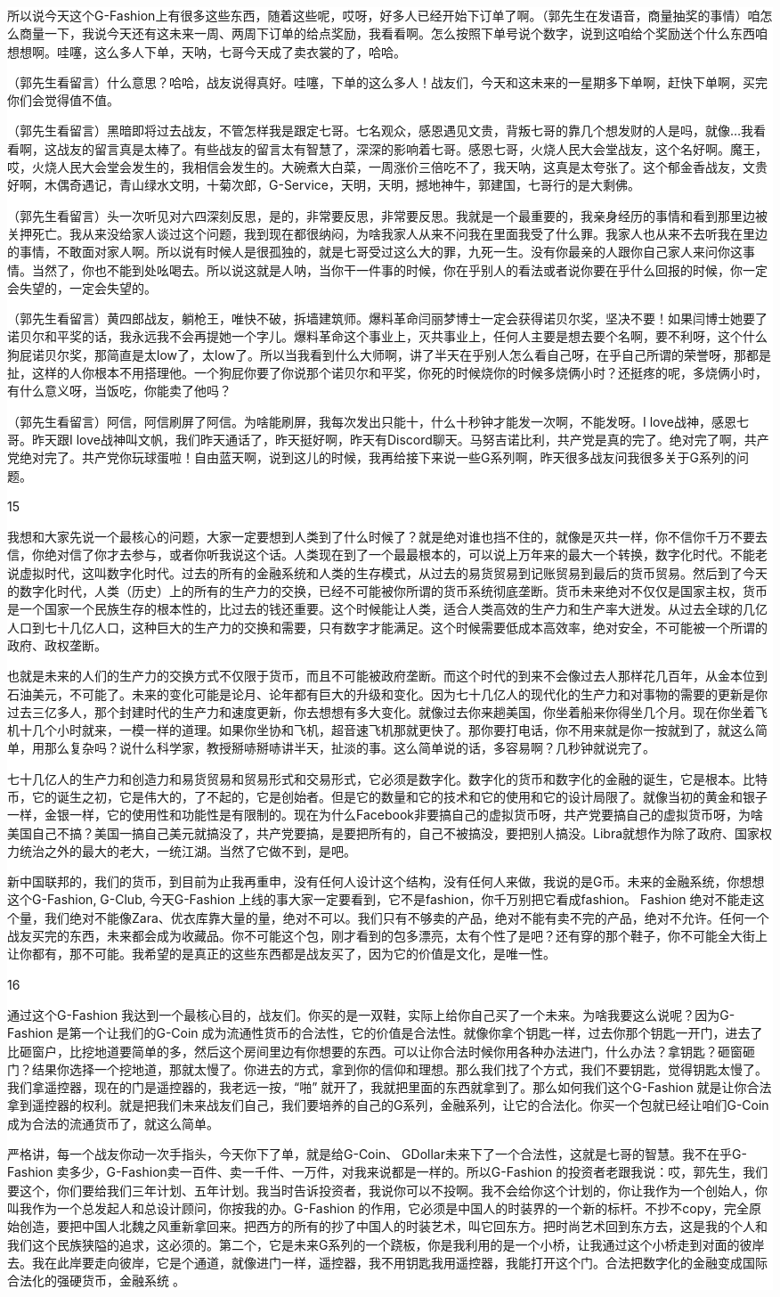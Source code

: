 
所以说今天这个G-Fashion上有很多这些东西，随着这些呢，哎呀，好多人已经开始下订单了啊。（郭先生在发语音，商量抽奖的事情）咱怎么商量一下，我说今天还有这未来一周、两周下订单的给点奖励，我看看啊。怎么按照下单号说个数字，说到这咱给个奖励送个什么东西咱想想啊。哇噻，这么多人下单，天呐，七哥今天成了卖衣裳的了，哈哈。


（郭先生看留言）什么意思？哈哈，战友说得真好。哇噻，下单的这么多人！战友们，今天和这未来的一星期多下单啊，赶快下单啊，买完你们会觉得值不值。


（郭先生看留言）黑暗即将过去战友，不管怎样我是跟定七哥。七名观众，感恩遇见文贵，背叛七哥的靠几个想发财的人是吗，就像…我看看啊，这战友的留言真是太棒了。有些战友的留言太有智慧了，深深的影响着七哥。感恩七哥，火烧人民大会堂战友，这个名好啊。魔王，哎，火烧人民大会堂会发生的，我相信会发生的。大碗煮大白菜，一周涨价三倍吃不了，我天呐，这真是太夸张了。这个郁金香战友，文贵好啊，木偶奇遇记，青山绿水文明，十菊次郎，G-Service，天明，天明，撼地神牛，郭建国，七哥行的是大剩佛。


（郭先生看留言）头一次听见对六四深刻反思，是的，非常要反思，非常要反思。我就是一个最重要的，我亲身经历的事情和看到那里边被关押死亡。我从来没给家人谈过这个问题，我到现在都很纳闷，为啥我家人从来不问我在里面我受了什么罪。我家人也从来不去听我在里边的事情，不敢面对家人啊。所以说有时候人是很孤独的，就是七哥受过这么大的罪，九死一生。没有你最亲的人跟你自己家人来问你这事情。当然了，你也不能到处吆喝去。所以说这就是人呐，当你干一件事的时候，你在乎别人的看法或者说你要在乎什么回报的时候，你一定会失望的，一定会失望的。


（郭先生看留言）黄四郎战友，躺枪王，唯快不破，拆墙建筑师。爆料革命闫丽梦博士一定会获得诺贝尔奖，坚决不要！如果闫博士她要了诺贝尔和平奖的话，我永远我不会再提她一个字儿。爆料革命这个事业上，灭共事业上，任何人主要是想去要个名啊，要不利呀，这个什么狗屁诺贝尔奖，那简直是太low了，太low了。所以当我看到什么大师啊，讲了半天在乎别人怎么看自己呀，在乎自己所谓的荣誉呀，那都是扯，这样的人你根本不用搭理他。一个狗屁你要了你说那个诺贝尔和平奖，你死的时候烧你的时候多烧俩小时？还挺疼的呢，多烧俩小时，有什么意义呀，当饭吃，你能卖了他吗？


（郭先生看留言）阿信，阿信刷屏了阿信。为啥能刷屏，我每次发出只能十，什么十秒钟才能发一次啊，不能发呀。I love战神，感恩七哥。昨天跟I love战神叫文帆，我们昨天通话了，昨天挺好啊，昨天有Discord聊天。马努吉诺比利，共产党是真的完了。绝对完了啊，共产党绝对完了。共产党你玩球蛋啦！自由蓝天啊，说到这儿的时候，我再给接下来说一些G系列啊，昨天很多战友问我很多关于G系列的问题。


15


我想和大家先说一个最核心的问题，大家一定要想到人类到了什么时候了？就是绝对谁也挡不住的，就像是灭共一样，你不信你千万不要去信，你绝对信了你才去参与，或者你听我说这个话。人类现在到了一个最最根本的，可以说上万年来的最大一个转换，数字化时代。不能老说虚拟时代，这叫数字化时代。过去的所有的金融系统和人类的生存模式，从过去的易货贸易到记账贸易到最后的货币贸易。然后到了今天的数字化时代，人类（历史）上的所有的生产力的交换，已经不可能被你所谓的货币系统彻底垄断。货币未来绝对不仅仅是国家主权，货币是一个国家一个民族生存的根本性的，比过去的钱还重要。这个时候能让人类，适合人类高效的生产力和生产率大迸发。从过去全球的几亿人口到七十几亿人口，这种巨大的生产力的交换和需要，只有数字才能满足。这个时候需要低成本高效率，绝对安全，不可能被一个所谓的政府、政权垄断。


也就是未来的人们的生产力的交换方式不仅限于货币，而且不可能被政府垄断。而这个时代的到来不会像过去人那样花几百年，从金本位到石油美元，不可能了。未来的变化可能是论月、论年都有巨大的升级和变化。因为七十几亿人的现代化的生产力和对事物的需要的更新是你过去三亿多人，那个封建时代的生产力和速度更新，你去想想有多大变化。就像过去你来趟美国，你坐着船来你得坐几个月。现在你坐着飞机十几个小时就来，一模一样的道理。如果你坐协和飞机，超音速飞机那就更快了。那你要打电话，你不用来就是你一按就到了，就这么简单，用那么复杂吗？说什么科学家，教授掰哧掰哧讲半天，扯淡的事。这么简单说的话，多容易啊？几秒钟就说完了。


七十几亿人的生产力和创造力和易货贸易和贸易形式和交易形式，它必须是数字化。数字化的货币和数字化的金融的诞生，它是根本。比特币，它的诞生之初，它是伟大的，了不起的，它是创始者。但是它的数量和它的技术和它的使用和它的设计局限了。就像当初的黄金和银子一样，金银一样，它的使用性和功能性是有限制的。现在为什么Facebook非要搞自己的虚拟货币呀，共产党要搞自己的虚拟货币呀，为啥美国自己不搞？美国一搞自己美元就搞没了，共产党要搞，是要把所有的，自己不被搞没，要把别人搞没。Libra就想作为除了政府、国家权力统治之外的最大的老大，一统江湖。当然了它做不到，是吧。


新中国联邦的，我们的货币，到目前为止我再重申，没有任何人设计这个结构，没有任何人来做，我说的是G币。未来的金融系统，你想想这个G-Fashion, G-Club, 今天G-Fashion 上线的事大家一定要看到，它不是fashion，你千万别把它看成fashion。 Fashion 绝对不能走这个量，我们绝对不能像Zara、优衣库靠大量的量，绝对不可以。我们只有不够卖的产品，绝对不能有卖不完的产品，绝对不允许。任何一个战友买完的东西，未来都会成为收藏品。你不可能这个包，刚才看到的包多漂亮，太有个性了是吧？还有穿的那个鞋子，你不可能全大街上让你都有，那不可能。我希望的是真正的这些东西都是战友买了，因为它的价值是文化，是唯一性。


16


通过这个G-Fashion 我达到一个最核心目的，战友们。你买的是一双鞋，实际上给你自己买了一个未来。为啥我要这么说呢？因为G-Fashion 是第一个让我们的G-Coin 成为流通性货币的合法性，它的价值是合法性。就像你拿个钥匙一样，过去你那个钥匙一开门，进去了比砸窗户，比挖地道要简单的多，然后这个房间里边有你想要的东西。可以让你合法时候你用各种办法进门，什么办法？拿钥匙？砸窗砸门？结果你选择一个挖地道，那就太慢了。你进去的方式，拿到你的信仰和理想。那么我们找了个方式，我们不要钥匙，觉得钥匙太慢了。我们拿遥控器，现在的门是遥控器的，我老远一按，“啪” 就开了，我就把里面的东西就拿到了。那么如何我们这个G-Fashion 就是让你合法拿到遥控器的权利。就是把我们未来战友们自己，我们要培养的自己的G系列，金融系列，让它的合法化。你买一个包就已经让咱们G-Coin成为合法的流通货币了，就这么简单。


严格讲，每一个战友你动一次手指头，今天你下了单，就是给G-Coin、 GDollar未来下了一个合法性，这就是七哥的智慧。我不在乎G-Fashion 卖多少，G-Fashion卖一百件、卖一千件、一万件，对我来说都是一样的。所以G-Fashion 的投资者老跟我说：哎，郭先生，我们要这个，你们要给我们三年计划、五年计划。我当时告诉投资者，我说你可以不投啊。我不会给你这个计划的，你让我作为一个创始人，你叫我作为一个总发起人和总设计顾问，你按我的办。G-Fashion 的作用，它必须是中国人的时装界的一个新的标杆。不抄不copy，完全原始创造，要把中国人北魏之风重新拿回来。把西方的所有的抄了中国人的时装艺术，叫它回东方。把时尚艺术回到东方去，这是我的个人和我们这个民族狭隘的追求，这必须的。第二个，它是未来G系列的一个跷板，你是我利用的是一个小桥，让我通过这个小桥走到对面的彼岸去。我在此岸要走向彼岸，它是个通道，就像进门一样，遥控器，我不用钥匙我用遥控器，我能打开这个门。合法把数字化的金融变成国际合法化的强硬货币，金融系统 。
